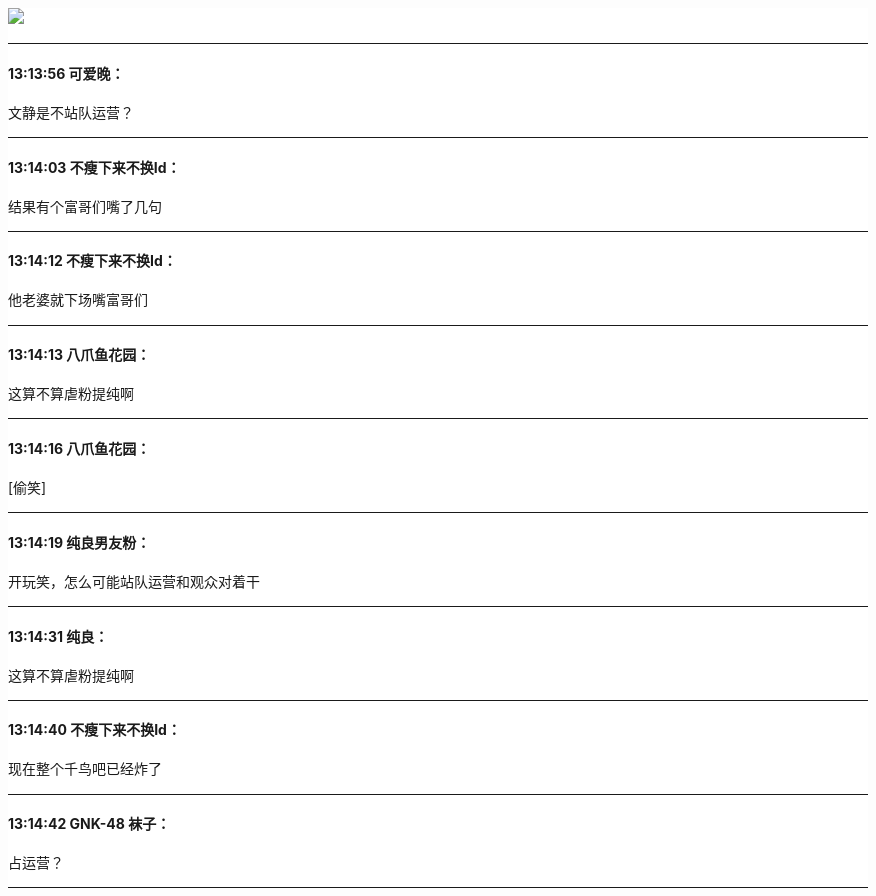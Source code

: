 ![](http://gchat.qpic.cn/gchatpic_new/1223066062/614391357-2416757192-9F015142990A5FECC3E29ECBC59C6EF5/0?term=2")

*****

#### 13:13:56  可爱晚：

文静是不站队运营？

*****

#### 13:14:03  不瘦下来不换Id：

结果有个富哥们嘴了几句

*****

#### 13:14:12  不瘦下来不换Id：

他老婆就下场嘴富哥们

*****

#### 13:14:13  八爪鱼花园：

这算不算虐粉提纯啊

*****

#### 13:14:16  八爪鱼花园：

[偷笑]

*****

#### 13:14:19  纯良男友粉：

开玩笑，怎么可能站队运营和观众对着干

*****

#### 13:14:31  纯良：

这算不算虐粉提纯啊

*****

#### 13:14:40  不瘦下来不换Id：

现在整个千鸟吧已经炸了

*****

#### 13:14:42  GNK-48 袜子：

占运营？

*****
